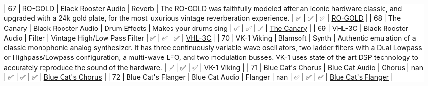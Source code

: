 |  67 | RO-GOLD                                    | Black Rooster Audio       | Reverb                                               | The RO-GOLD was faithfully modeled after an iconic hardware classic, and upgraded with a 24k gold plate, for the most luxurious vintage reverberation experience.                                                                                                                                                                                                                                                                                                                                                                                                                                                         | ✅         | ✅             | ✅           | [RO-GOLD](https://blackroosteraudio.com/en/products/ro-gold)                                                                                                                         |
|  68 | The Canary                                 | Black Rooster Audio       | Drum Effects                                         | Makes your drums sing                                                                                                                                                                                                                                                                                                                                                                                                                                                                                                                                                                                                     | ✅         | ✅             | ✅           | [The Canary](https://blackroosteraudio.com/en/products/canary)                                                                                                                       |
|  69 | VHL-3C                                     | Black Rooster Audio       | Filter                                               | Vintage High/Low Pass Filter                                                                                                                                                                                                                                                                                                                                                                                                                                                                                                                                                                                              | ✅         | ✅             | ✅           | [VHL-3C](https://blackroosteraudio.com/en/products/vhl-3c)                                                                                                                           |
|  70 | VK-1 Viking                                | Blamsoft                  | Synth                                                | Authentic emulation of a classic monophonic analog synthesizer. It has three continuously variable wave oscillators, two ladder filters with a Dual Lowpass or Highpass/Lowpass configuration, a multi-wave LFO, and two modulation busses. VK-1 uses state of the art DSP technology to accurately reproduce the sound of the hardware.                                                                                                                                                                                                                                                                                  | ✅         | ✅             | ✅           | [VK-1 Viking](https://blamsoft.com/vst/vk-1-viking-synthesizer/)                                                                                                                     |
|  71 | Blue Cat's Chorus                          | Blue Cat Audio            | Chorus                                               | nan                                                                                                                                                                                                                                                                                                                                                                                                                                                                                                                                                                                                                       | ✅         | ✅             | ✅           | [Blue Cat's Chorus](https://www.bluecataudio.com/Products/Product_Chorus/)                                                                                                           |
|  72 | Blue Cat's Flanger                         | Blue Cat Audio            | Flanger                                              | nan                                                                                                                                                                                                                                                                                                                                                                                                                                                                                                                                                                                                                       | ✅         | ✅             | ✅           | [Blue Cat's Flanger](https://www.bluecataudio.com/Products/Product_Flanger/)                                                                                                         |
